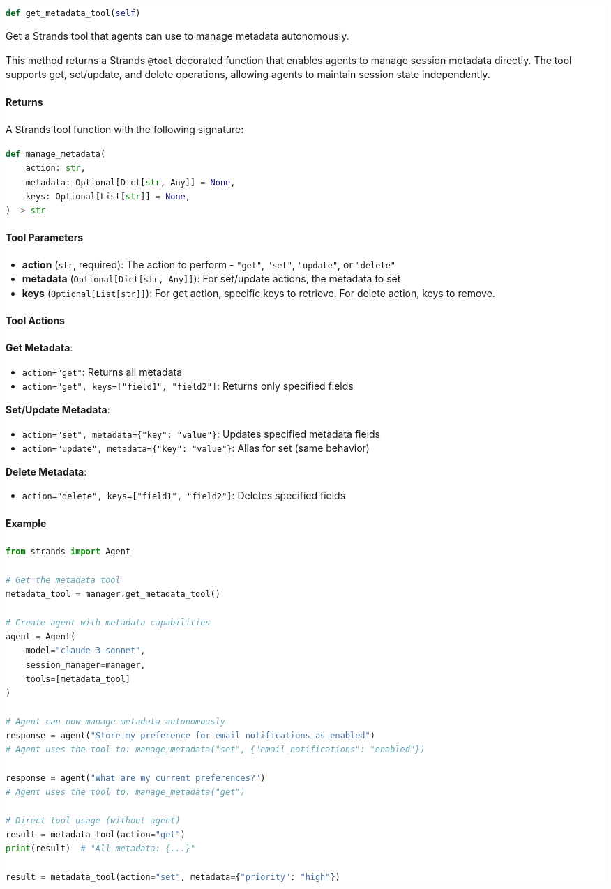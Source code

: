 ```python
def get_metadata_tool(self)
```

Get a Strands tool that agents can use to manage metadata autonomously.

This method returns a Strands `@tool` decorated function that enables agents to manage session metadata directly. The tool supports get, set/update, and delete operations, allowing agents to maintain session state independently.

#### Returns

A Strands tool function with the following signature:

```python
def manage_metadata(
    action: str,
    metadata: Optional[Dict[str, Any]] = None,
    keys: Optional[List[str]] = None,
) -> str
```

#### Tool Parameters

- **action** (`str`, required): The action to perform - `"get"`, `"set"`, `"update"`, or `"delete"`
- **metadata** (`Optional[Dict[str, Any]]`): For set/update actions, the metadata to set
- **keys** (`Optional[List[str]]`): For get action, specific keys to retrieve. For delete action, keys to remove.

#### Tool Actions

**Get Metadata**:
- `action="get"`: Returns all metadata
- `action="get", keys=["field1", "field2"]`: Returns only specified fields

**Set/Update Metadata**:
- `action="set", metadata={"key": "value"}`: Updates specified metadata fields
- `action="update", metadata={"key": "value"}`: Alias for set (same behavior)

**Delete Metadata**:
- `action="delete", keys=["field1", "field2"]`: Deletes specified fields

#### Example

```python
from strands import Agent

# Get the metadata tool
metadata_tool = manager.get_metadata_tool()

# Create agent with metadata capabilities
agent = Agent(
    model="claude-3-sonnet",
    session_manager=manager,
    tools=[metadata_tool]
)

# Agent can now manage metadata autonomously
response = agent("Store my preference for email notifications as enabled")
# Agent uses the tool to: manage_metadata("set", {"email_notifications": "enabled"})

response = agent("What are my current preferences?")
# Agent uses the tool to: manage_metadata("get")

# Direct tool usage (without agent)
result = metadata_tool(action="get")
print(result)  # "All metadata: {...}"

result = metadata_tool(action="set", metadata={"priority": "high"})
```